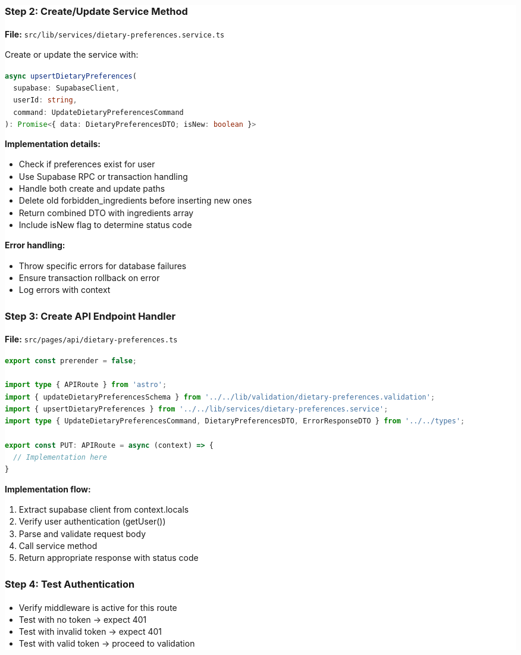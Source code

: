 ### Step 2: Create/Update Service Method
**File:** `src/lib/services/dietary-preferences.service.ts`

Create or update the service with:
```typescript
async upsertDietaryPreferences(
  supabase: SupabaseClient,
  userId: string,
  command: UpdateDietaryPreferencesCommand
): Promise<{ data: DietaryPreferencesDTO; isNew: boolean }>
```

**Implementation details:**
- Check if preferences exist for user
- Use Supabase RPC or transaction handling
- Handle both create and update paths
- Delete old forbidden_ingredients before inserting new ones
- Return combined DTO with ingredients array
- Include isNew flag to determine status code

**Error handling:**
- Throw specific errors for database failures
- Ensure transaction rollback on error
- Log errors with context

### Step 3: Create API Endpoint Handler
**File:** `src/pages/api/dietary-preferences.ts`

```typescript
export const prerender = false;

import type { APIRoute } from 'astro';
import { updateDietaryPreferencesSchema } from '../../lib/validation/dietary-preferences.validation';
import { upsertDietaryPreferences } from '../../lib/services/dietary-preferences.service';
import type { UpdateDietaryPreferencesCommand, DietaryPreferencesDTO, ErrorResponseDTO } from '../../types';

export const PUT: APIRoute = async (context) => {
  // Implementation here
}
```

**Implementation flow:**
1. Extract supabase client from context.locals
2. Verify user authentication (getUser())
3. Parse and validate request body
4. Call service method
5. Return appropriate response with status code

### Step 4: Test Authentication
- Verify middleware is active for this route
- Test with no token → expect 401
- Test with invalid token → expect 401
- Test with valid token → proceed to validation
